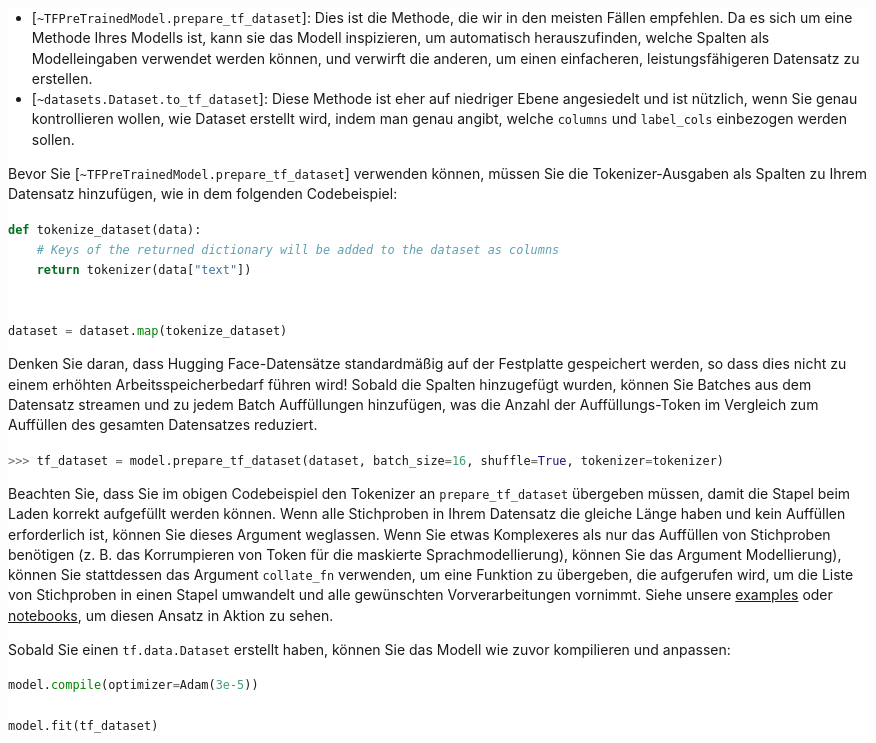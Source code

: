 - [`~TFPreTrainedModel.prepare_tf_dataset`]: Dies ist die Methode, die wir in den meisten Fällen empfehlen. Da es sich um eine Methode
Ihres Modells ist, kann sie das Modell inspizieren, um automatisch herauszufinden, welche Spalten als Modelleingaben verwendet werden können, und
verwirft die anderen, um einen einfacheren, leistungsfähigeren Datensatz zu erstellen.
- [`~datasets.Dataset.to_tf_dataset`]: Diese Methode ist eher auf niedriger Ebene angesiedelt und ist nützlich, wenn Sie genau kontrollieren wollen, wie
Dataset erstellt wird, indem man genau angibt, welche `columns` und `label_cols` einbezogen werden sollen.

Bevor Sie [`~TFPreTrainedModel.prepare_tf_dataset`] verwenden können, müssen Sie die Tokenizer-Ausgaben als Spalten zu Ihrem Datensatz hinzufügen, wie in
dem folgenden Codebeispiel:

```py
def tokenize_dataset(data):
    # Keys of the returned dictionary will be added to the dataset as columns
    return tokenizer(data["text"])


dataset = dataset.map(tokenize_dataset)
```

Denken Sie daran, dass Hugging Face-Datensätze standardmäßig auf der Festplatte gespeichert werden, so dass dies nicht zu einem erhöhten Arbeitsspeicherbedarf führen wird! Sobald die
Spalten hinzugefügt wurden, können Sie Batches aus dem Datensatz streamen und zu jedem Batch Auffüllungen hinzufügen, was die Anzahl der Auffüllungs-Token im Vergleich zum Auffüllen des gesamten Datensatzes reduziert.


```py
>>> tf_dataset = model.prepare_tf_dataset(dataset, batch_size=16, shuffle=True, tokenizer=tokenizer)
```

Beachten Sie, dass Sie im obigen Codebeispiel den Tokenizer an `prepare_tf_dataset` übergeben müssen, damit die Stapel beim Laden korrekt aufgefüllt werden können.
Wenn alle Stichproben in Ihrem Datensatz die gleiche Länge haben und kein Auffüllen erforderlich ist, können Sie dieses Argument weglassen.
Wenn Sie etwas Komplexeres als nur das Auffüllen von Stichproben benötigen (z. B. das Korrumpieren von Token für die maskierte Sprachmodellierung), können Sie das Argument
Modellierung), können Sie stattdessen das Argument `collate_fn` verwenden, um eine Funktion zu übergeben, die aufgerufen wird, um die
Liste von Stichproben in einen Stapel umwandelt und alle gewünschten Vorverarbeitungen vornimmt. Siehe unsere
[examples](https://github.com/huggingface/transformers/tree/main/examples) oder
[notebooks](https://huggingface.co/docs/transformers/notebooks), um diesen Ansatz in Aktion zu sehen.

Sobald Sie einen `tf.data.Dataset` erstellt haben, können Sie das Modell wie zuvor kompilieren und anpassen:

```py
model.compile(optimizer=Adam(3e-5))

model.fit(tf_dataset)
```
